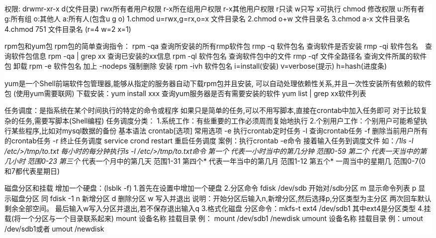 权限:
drwmr-xr-x   d(文件目录) rwx所有者用户权限 r-x所在组用户权限 r-x其他用户权限 r只读 w只写 x可执行
chmod 修改权限
u:所有者 g:所有组 o:其他人 a:所有人(包含u g o)
1.chmod u=rwx,g=rx,o=x 文件目录名
2.chmod o+w 文件目录名
3.chmod a-x 文件目录名
4.chmod 751 文件目录名 (r=4 w=2 x=1)

rpm包和yum包
rpm包的简单查询指令：
	rpm -qa 查询所安装的所有rmp软件包
	rmp -q 软件包名 查询软件是否安装
	rmp -qi 软件包名　查询软件包信息
	rpm -qa | grep xx 查询已安装的xx信息
	rpm -ql 软件包名 查询软件包中的文件
	rmp -qf 文件全路径名 查询文件所属的软件包
卸载 rpm -e 软件包名 加上 -nodeps 强制删除
安装 rpm -ivh 软件包名  i=install(安装) v=verbose(提示) h=hash(进度条) 

yum是一个Shell前端软件包管理器,能够从指定的服务器自动下载rpm包并且安装,
	可以自动处理依赖性关系,并且一次性安装所有依赖的软件包  (使用yum需要联网)
下载安装：yum install xxx 
查询yum服务器是否有需要安装的软件 yum list | grep xx软件列表

任务调度：是指系统在某个时间执行的特定的命令或程序
	如果只是简单的任务,可以不用写脚本,直接在crontab中加入任务即可
	对于比较复杂的任务,需要写脚本(Shell编程)
任务调度分类：
1.系统工作：有些重要的工作必须周而复始地执行
2.个别用户工作：个别用户可能希望执行某些程序,比如对mysql数据的备份
基本语法  crontab[选项]
	常用选项 -e 执行crontab定时任务 
		-l 查询crontab任务 
		-f 删除当前用户所有的crontab任务
		-r 终止任务调度
		service crond restart 重启任务调度
	案例：执行crontab -e命令
		接着输入任务到调度文件
		如：*/1****ls -l /etc/>/tmp/to.txt
		每小时的每分钟执行ls -l /etc/>/tmp/to.txt命令
	第一个* 代表一小时当中的第几分钟 范围0-59
	第二个* 代表一天当中的第几小时 范围0-23
	第三个* 代表一个月中的第几天 范围1-31
	第四个* 代表一年当中的第几月 范围1-12
	第五个* 一周当中的星期几 范围0-7(0和7都代表星期日)

磁盘分区和挂载
增加一个硬盘：(lsblk -f)
1.首先在设置中增加一个硬盘
2.分区命令 fdisk /dev/sdb
	开始对/sdb分区
	m 显示命令列表
	p 显示磁盘分区 同 fdisk -1
	n 新增分区
	d 删除分区
	w 写入并退出
	说明：开始分区后输入n,新增分区,然后选择p,分区类型为主分区 两次回车默认剩余全部空间。
	最后输入w写入分区并退出,若不保存退出输入q
3.格式化磁盘  分区命令：mkfs-t ext4 /dev/sdb1  其中ext4是分区类型
4.挂载(将一个分区与一个目录联系起来)
      mount 设备名称 挂载目录  例： mount /dev/sdb1 /newdisk
      umount 设备名称 挂载目录 例：umout /dev/sdb1或者 umout /newdisk
